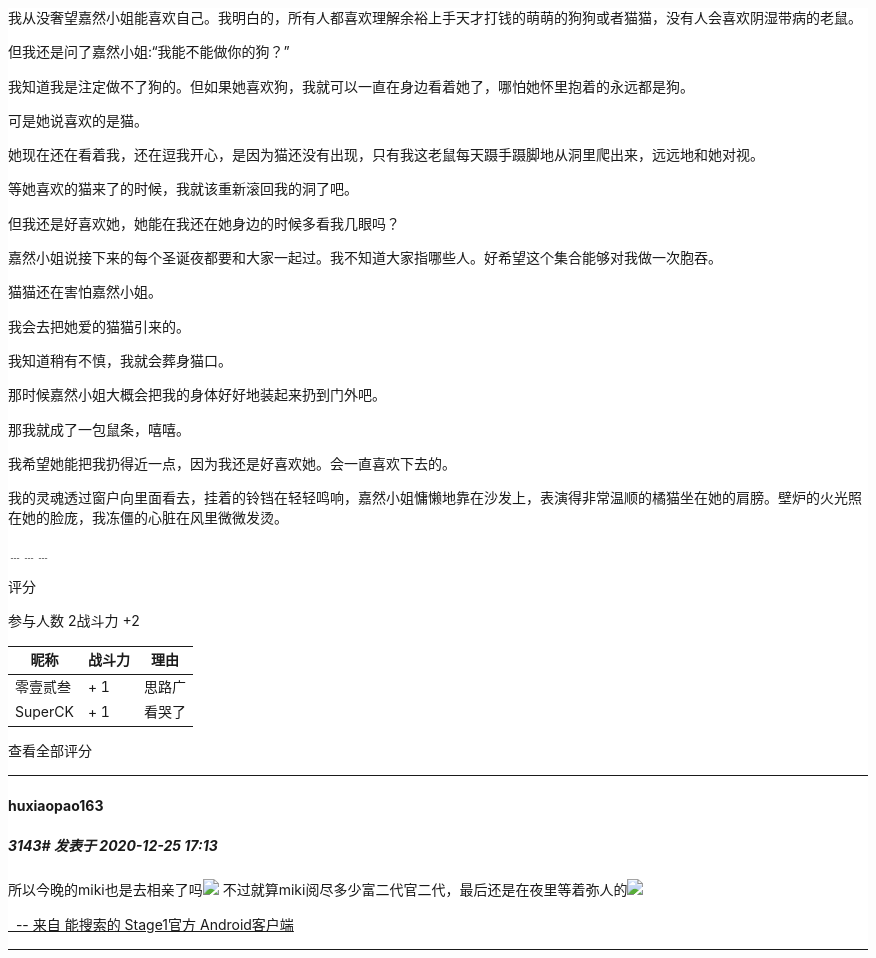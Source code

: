 我从没奢望嘉然小姐能喜欢自己。我明白的，所有人都喜欢理解余裕上手天才打钱的萌萌的狗狗或者猫猫，没有人会喜欢阴湿带病的老鼠。

但我还是问了嘉然小姐:“我能不能做你的狗？”

我知道我是注定做不了狗的。但如果她喜欢狗，我就可以一直在身边看着她了，哪怕她怀里抱着的永远都是狗。

可是她说喜欢的是猫。

她现在还在看着我，还在逗我开心，是因为猫还没有出现，只有我这老鼠每天蹑手蹑脚地从洞里爬出来，远远地和她对视。

等她喜欢的猫来了的时候，我就该重新滚回我的洞了吧。

但我还是好喜欢她，她能在我还在她身边的时候多看我几眼吗？

嘉然小姐说接下来的每个圣诞夜都要和大家一起过。我不知道大家指哪些人。好希望这个集合能够对我做一次胞吞。


猫猫还在害怕嘉然小姐。

我会去把她爱的猫猫引来的。

我知道稍有不慎，我就会葬身猫口。

那时候嘉然小姐大概会把我的身体好好地装起来扔到门外吧。

那我就成了一包鼠条，嘻嘻。

我希望她能把我扔得近一点，因为我还是好喜欢她。会一直喜欢下去的。


我的灵魂透过窗户向里面看去，挂着的铃铛在轻轻鸣响，嘉然小姐慵懒地靠在沙发上，表演得非常温顺的橘猫坐在她的肩膀。壁炉的火光照在她的脸庞，我冻僵的心脏在风里微微发烫。


﹍﹍﹍

评分


 参与人数 2战斗力 +2

|昵称|战斗力|理由|
|----|---|---|
| 零壹贰叁| + 1|思路广|
| SuperCK| + 1|看哭了|


查看全部评分


-----

####  huxiaopao163  
##### 3143#       发表于 2020-12-25 17:13


所以今晚的miki也是去相亲了吗<img src="https://static.saraba1st.com/image/smiley/face2017/076.png" referrerpolicy="no-referrer">
不过就算miki阅尽多少富二代官二代，最后还是在夜里等着弥人的<img src="https://static.saraba1st.com/image/smiley/face2017/138.png" referrerpolicy="no-referrer">

[  -- 来自 能搜索的 Stage1官方 Android客户端](https://www.coolapk.com/apk/140634)


-----
